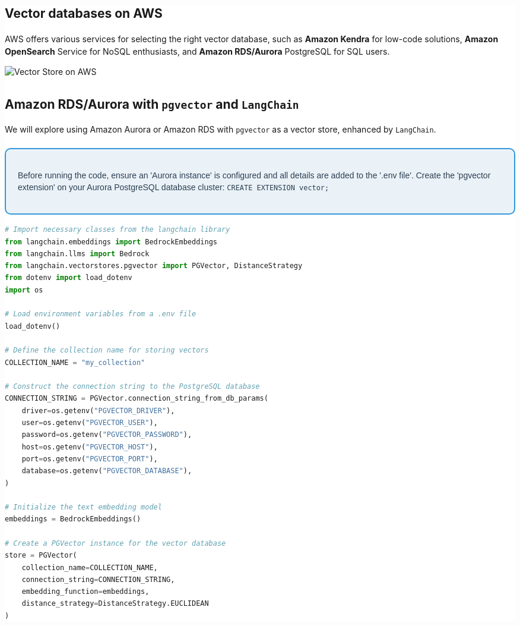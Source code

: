 ## Vector databases on AWS

AWS offers various services for selecting the right vector database, such as **Amazon Kendra** for low-code solutions, **Amazon OpenSearch** Service for NoSQL enthusiasts, and **Amazon RDS/Aurora** PostgreSQL for SQL users.

![Vector Store on AWS](/images/vector_store_aws.png)

## Amazon RDS/Aurora with `pgvector` and `LangChain`

We will explore using Amazon Aurora or Amazon RDS with `pgvector` as a vector store, enhanced by `LangChain`.

<div style="border: 2px solid #3498db; padding: 20px; margin-top: 20px; border-radius: 10px; background-color: #eaf2f8; font-family: 'Comic Sans MS', cursive, sans-serif; color: #2c3e50;">
<p>
    Before running the code, ensure an 'Aurora instance' is configured and all details are added to the '.env file'. Create the 'pgvector extension' on your Aurora PostgreSQL database cluster:
    <code>CREATE EXTENSION vector;</code>
</p>
</div>

```python
# Import necessary classes from the langchain library
from langchain.embeddings import BedrockEmbeddings
from langchain.llms import Bedrock
from langchain.vectorstores.pgvector import PGVector, DistanceStrategy
from dotenv import load_dotenv
import os

# Load environment variables from a .env file
load_dotenv()

# Define the collection name for storing vectors
COLLECTION_NAME = "my_collection"

# Construct the connection string to the PostgreSQL database
CONNECTION_STRING = PGVector.connection_string_from_db_params(                                                  
    driver=os.getenv("PGVECTOR_DRIVER"),
    user=os.getenv("PGVECTOR_USER"),
    password=os.getenv("PGVECTOR_PASSWORD"),
    host=os.getenv("PGVECTOR_HOST"),
    port=os.getenv("PGVECTOR_PORT"),
    database=os.getenv("PGVECTOR_DATABASE"),
)

# Initialize the text embedding model
embeddings = BedrockEmbeddings()

# Create a PGVector instance for the vector database
store = PGVector(
    collection_name=COLLECTION_NAME,
    connection_string=CONNECTION_STRING,
    embedding_function=embeddings,
    distance_strategy=DistanceStrategy.EUCLIDEAN
)
```
